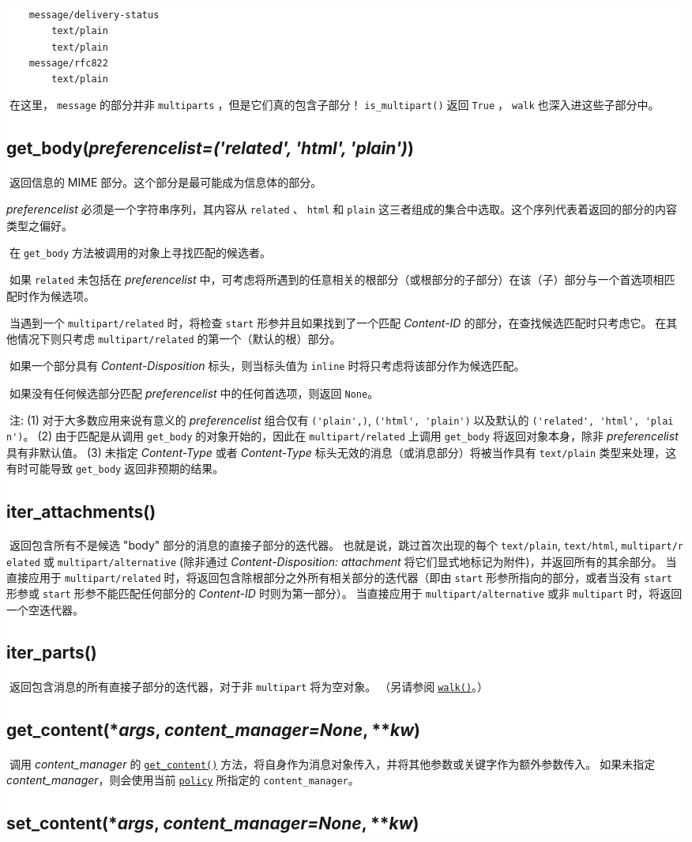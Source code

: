 ```
    message/delivery-status
        text/plain
        text/plain
    message/rfc822
        text/plain
```

​	在这里， `message` 的部分并非 `multiparts` ，但是它们真的包含子部分！ `is_multipart()` 返回 `True` ， `walk` 也深入进这些子部分中。

## **get_body**(*preferencelist=('related', 'html', 'plain')*)

​	返回信息的 MIME 部分。这个部分是最可能成为信息体的部分。

*preferencelist* 必须是一个字符串序列，其内容从 `related` 、 `html` 和 `plain` 这三者组成的集合中选取。这个序列代表着返回的部分的内容类型之偏好。

​	在 `get_body` 方法被调用的对象上寻找匹配的候选者。

​	如果 `related` 未包括在 *preferencelist* 中，可考虑将所遇到的任意相关的根部分（或根部分的子部分）在该（子）部分与一个首选项相匹配时作为候选项。

​	当遇到一个 `multipart/related` 时，将检查 `start` 形参并且如果找到了一个匹配 *Content-ID* 的部分，在查找候选匹配时只考虑它。 在其他情况下则只考虑 `multipart/related` 的第一个（默认的根）部分。

​	如果一个部分具有 *Content-Disposition* 标头，则当标头值为 `inline` 时将只考虑将该部分作为候选匹配。

​	如果没有任何候选部分匹配 *preferencelist* 中的任何首选项，则返回 `None`。

​	注: (1) 对于大多数应用来说有意义的 *preferencelist* 组合仅有 `('plain',)`, `('html', 'plain')` 以及默认的 `('related', 'html', 'plain')`。 (2) 由于匹配是从调用 `get_body` 的对象开始的，因此在 `multipart/related` 上调用 `get_body` 将返回对象本身，除非 *preferencelist* 具有非默认值。 (3) 未指定 *Content-Type* 或者 *Content-Type* 标头无效的消息（或消息部分）将被当作具有 `text/plain` 类型来处理，这有时可能导致 `get_body` 返回非预期的结果。

## **iter_attachments**()

​	返回包含所有不是候选 "body" 部分的消息的直接子部分的迭代器。 也就是说，跳过首次出现的每个 `text/plain`, `text/html`, `multipart/related` 或 `multipart/alternative` (除非通过 *Content-Disposition: attachment* 将它们显式地标记为附件)，并返回所有的其余部分。 当直接应用于 `multipart/related` 时，将返回包含除根部分之外所有相关部分的迭代器（即由 `start` 形参所指向的部分，或者当没有 `start` 形参或 `start` 形参不能匹配任何部分的 *Content-ID* 时则为第一部分）。 当直接应用于 `multipart/alternative` 或非 `multipart` 时，将返回一个空迭代器。

## **iter_parts**()

​	返回包含消息的所有直接子部分的迭代器，对于非 `multipart` 将为空对象。 （另请参阅 [`walk()`](https://docs.python.org/zh-cn/3.13/library/email.message.html#email.message.EmailMessage.walk)。）

## **get_content**(**args*, *content_manager=None*, ***kw*)

​	调用 *content_manager* 的 [`get_content()`](https://docs.python.org/zh-cn/3.13/library/email.contentmanager.html#email.contentmanager.ContentManager.get_content) 方法，将自身作为消息对象传入，并将其他参数或关键字作为额外参数传入。 如果未指定 *content_manager*，则会使用当前 [`policy`](https://docs.python.org/zh-cn/3.13/library/email.policy.html#module-email.policy) 所指定的 `content_manager`。

## **set_content**(**args*, *content_manager=None*, ***kw*)
